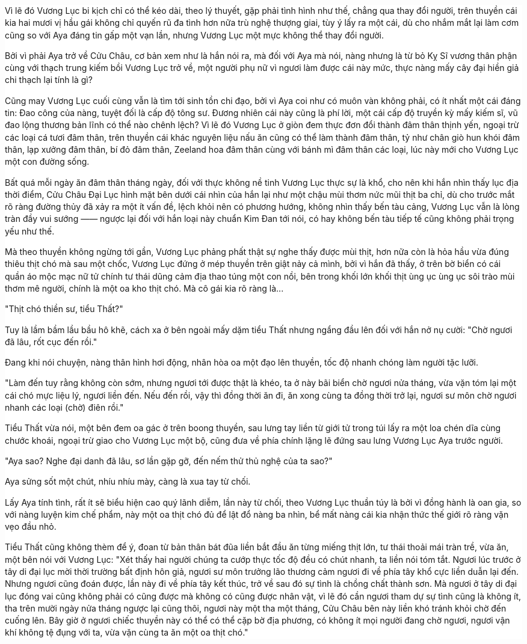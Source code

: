Vì lẽ đó Vương Lục bi kịch chỉ có thể kéo dài, theo lý thuyết, gặp phải tình hình như thế, chẳng qua thay đổi người, trên thuyền cái kia hai mươi vị hầu gái không chỉ quyến rũ đa tình hơn nữa trù nghệ thượng giai, tùy ý lấy ra một cái, dù cho nhắm mắt lại làm cơm cũng so với Aya đáng tin gấp một vạn lần, nhưng Vương Lục một mực không thể thay đổi người.

Bởi vì phải Aya trở về Cửu Châu, cơ bản xem như là hắn nói ra, mà đối với Aya mà nói, nàng nhưng là từ bỏ Kỵ Sĩ vương thân phận cùng với thạch trung kiếm bồi Vương Lục trở về, một người phụ nữ vì ngươi làm được cái này mức, thực nàng mấy cây đại hiền giả chi thạch lại tính là gì?

Cũng may Vương Lục cuối cùng vẫn là tìm tới sinh tồn chi đạo, bởi vì Aya coi như có muôn vàn không phải, có ít nhất một cái đáng tin: Đao công của nàng, tuyệt đối là cấp độ tông sư. Đương nhiên cái này cũng là phí lời, một cái cấp độ truyền kỳ mấy kiếm sĩ, vũ đao lộng thương bản lĩnh có thể nào chênh lệch? Vì lẽ đó Vương Lục ở giòn đem thực đơn đổi thành đâm thân thịnh yến, ngoại trừ các loại cá tươi đâm thân, trên thuyền cái khác nguyên liệu nấu ăn cũng có thể làm thành đâm thân, tỷ như chân giò hun khói đâm thân, lạp xưởng đâm thân, bí đỏ đâm thân, Zeeland hoa đâm thân cùng với bánh mì đâm thân các loại, lúc này mới cho Vương Lục một con đường sống.

Bất quá mỗi ngày ăn đâm thân tháng ngày, đối với thực không nề tinh Vương Lục thực sự là khổ, cho nên khi hắn nhìn thấy lục địa thời điểm, Cửu Châu Đại Lục hình mặt bên dưới cái nhìn của hắn lại như một chậu mùi thơm nức mũi thịt ba chỉ, dù cho trước mắt rõ ràng đường thủy đã xảy ra một ít vấn đề, lệch khỏi nên có phương hướng, không nhìn thấy bến tàu cảng, Vương Lục vẫn là lòng tràn đầy vui sướng —— ngược lại đối với hắn loại này chuẩn Kim Đan tới nói, có hay không bến tàu tiếp tế cũng không phải trọng yếu như thế.

Mà theo thuyền không ngừng tới gần, Vương Lục phảng phất thật sự nghe thấy được mùi thịt, hơn nữa còn là hỏa hầu vừa đúng thiêu thịt chó mà sau một chốc, Vương Lục đứng ở mép thuyền trên giật nảy cả mình, bởi vì hắn đã thấy, ở trên bờ biển có cái quần áo mộc mạc nữ tử chính tư thái dũng cảm địa thao túng một con nồi, bên trong khối lớn khối thịt ùng ục ùng ục sôi trào mùi thơm mê người, chính là một oa kho thịt chó. Mà cô gái kia rõ ràng là...

"Thịt chó thiền sư, tiểu Thất?"

Tuy là lầm bầm lầu bầu hô khẽ, cách xa ở bên ngoài mấy dặm tiểu Thất nhưng ngẩng đầu lên đối với hắn nở nụ cười: "Chờ ngươi đã lâu, rốt cục đến rồi."

Đang khi nói chuyện, nàng thân hình hơi động, nhân hòa oa một đạo lên thuyền, tốc độ nhanh chóng làm người tặc lưỡi.

"Làm đến tuy rằng không còn sớm, nhưng ngươi tới được thật là khéo, ta ở này bãi biển chờ ngươi nửa tháng, vừa vặn tóm lại một cái chó mực liệu lý, ngươi liền đến. Nếu đến rồi, vậy thì đồng thời ăn đi, ăn xong cùng ta đồng thời trở lại, ngươi sư môn chờ ngươi nhanh các loại (chờ) điên rồi."

Tiểu Thất vừa nói, một bên đem oa gác ở trên boong thuyền, sau lưng tay liền từ giới tử trong túi lấy ra một loa chén dĩa cùng chước khoái, ngoại trừ giao cho Vương Lục một bộ, cũng đưa về phía chính lặng lẽ đứng sau lưng Vương Lục Aya trước người.

"Aya sao? Nghe đại danh đã lâu, sơ lần gặp gỡ, đến nếm thử thủ nghệ của ta sao?"

Aya sửng sốt một chút, nhíu nhíu mày, càng là xua tay từ chối.

Lấy Aya tính tình, rất ít sẽ biểu hiện cao quý lãnh diễm, lần này từ chối, theo Vương Lục thuần túy là bởi vì đồng hành là oan gia, so với nàng luyện kim chế phẩm, này một oa thịt chó đủ để lật đổ nàng ba nhìn, bể mất nàng cái kia nhận thức thế giới rõ ràng vặn vẹo đầu nhỏ.

Tiểu Thất cũng không thèm để ý, đoan từ bản thân bát đũa liền bắt đầu ăn từng miếng thịt lớn, tư thái thoải mái tràn trề, vừa ăn, một bên nói với Vương Lục: "Xét thấy hai người chúng ta cướp thực tốc độ đều có chút nhanh, ta liền nói tóm tắt. Ngươi lúc trước ở tây di đại lục mời thời trường bất định hôn giả, ngươi sư môn trưởng lão thương cảm ngươi đi về phía tây khổ cực liền duẫn lại đến. Nhưng ngươi cũng đoán được, lần này đi về phía tây kết thúc, trở về sau đó sự tình là chồng chất thành sơn. Mà ngươi ở tây di đại lục đóng vai cũng không phải có cũng được mà không có cũng được nhân vật, vì lẽ đó cần ngươi tham dự sự tình cũng là không ít, tha trên mười ngày nửa tháng ngược lại cũng thôi, ngươi này một tha một tháng, Cửu Châu bên này liền khó tránh khỏi chờ đến cuống lên. Bây giờ ở ngươi chiếc thuyền này có thể có thể cặp bờ địa phương, có không ít mọi người đang chờ ngươi, ngươi vận khí không tệ đụng với ta, vừa vặn cùng ta ăn một oa thịt chó."
